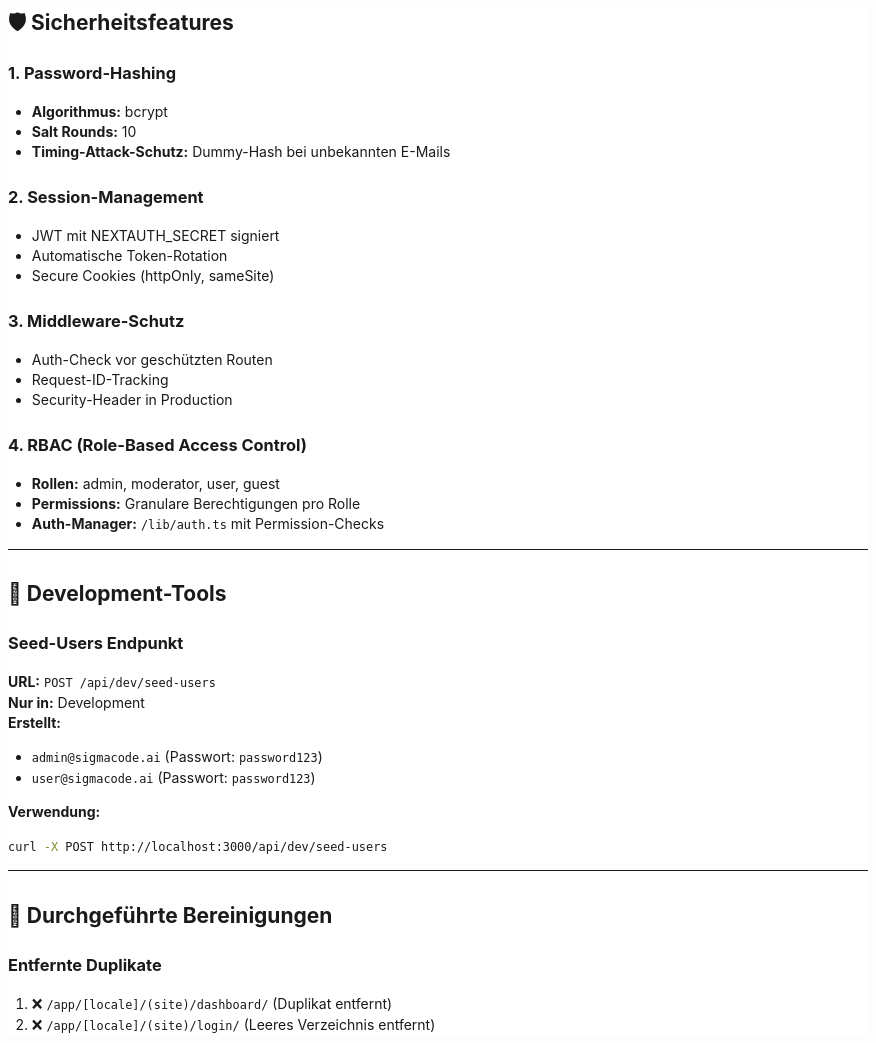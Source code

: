
## 🛡️ **Sicherheitsfeatures**

### **1. Password-Hashing**

- **Algorithmus:** bcrypt
- **Salt Rounds:** 10
- **Timing-Attack-Schutz:** Dummy-Hash bei unbekannten E-Mails

### **2. Session-Management**

- JWT mit NEXTAUTH_SECRET signiert
- Automatische Token-Rotation
- Secure Cookies (httpOnly, sameSite)

### **3. Middleware-Schutz**

- Auth-Check vor geschützten Routen
- Request-ID-Tracking
- Security-Header in Production

### **4. RBAC (Role-Based Access Control)**

- **Rollen:** admin, moderator, user, guest
- **Permissions:** Granulare Berechtigungen pro Rolle
- **Auth-Manager:** `/lib/auth.ts` mit Permission-Checks

---

## 🔧 **Development-Tools**

### **Seed-Users Endpunkt**

**URL:** `POST /api/dev/seed-users`  
**Nur in:** Development  
**Erstellt:**

- `admin@sigmacode.ai` (Passwort: `password123`)
- `user@sigmacode.ai` (Passwort: `password123`)

**Verwendung:**

```bash
curl -X POST http://localhost:3000/api/dev/seed-users
```

---

## 🧹 **Durchgeführte Bereinigungen**

### **Entfernte Duplikate**

1. ❌ `/app/[locale]/(site)/dashboard/` (Duplikat entfernt)
2. ❌ `/app/[locale]/(site)/login/` (Leeres Verzeichnis entfernt)
